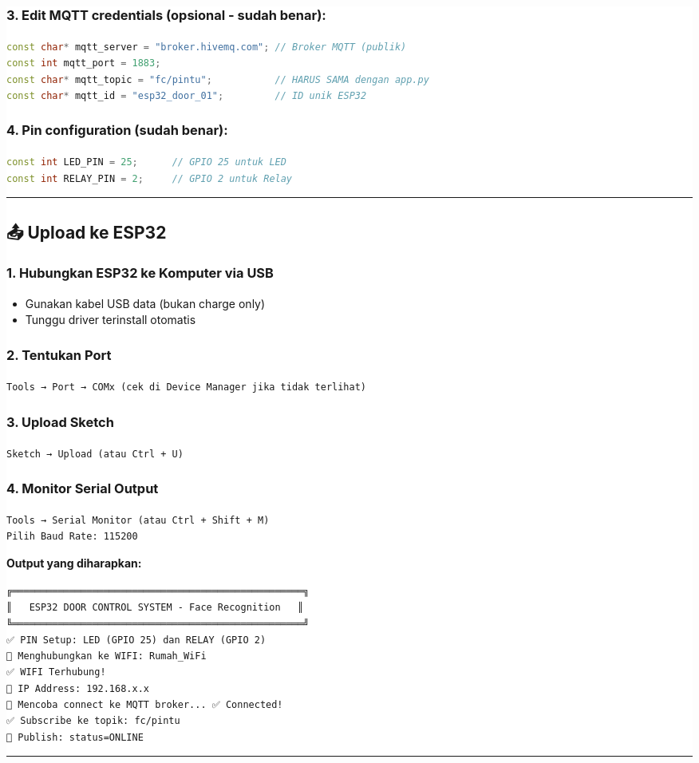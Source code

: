 ### 3. Edit MQTT credentials (opsional - sudah benar):
```cpp
const char* mqtt_server = "broker.hivemq.com"; // Broker MQTT (publik)
const int mqtt_port = 1883;
const char* mqtt_topic = "fc/pintu";           // HARUS SAMA dengan app.py
const char* mqtt_id = "esp32_door_01";         // ID unik ESP32
```

### 4. Pin configuration (sudah benar):
```cpp
const int LED_PIN = 25;      // GPIO 25 untuk LED
const int RELAY_PIN = 2;     // GPIO 2 untuk Relay
```

---

## 📤 Upload ke ESP32

### 1. Hubungkan ESP32 ke Komputer via USB
- Gunakan kabel USB data (bukan charge only)
- Tunggu driver terinstall otomatis

### 2. Tentukan Port
```
Tools → Port → COMx (cek di Device Manager jika tidak terlihat)
```

### 3. Upload Sketch
```
Sketch → Upload (atau Ctrl + U)
```

### 4. Monitor Serial Output
```
Tools → Serial Monitor (atau Ctrl + Shift + M)
Pilih Baud Rate: 115200
```

**Output yang diharapkan:**
```
╔═══════════════════════════════════════════════════╗
║   ESP32 DOOR CONTROL SYSTEM - Face Recognition   ║
╚═══════════════════════════════════════════════════╝
✅ PIN Setup: LED (GPIO 25) dan RELAY (GPIO 2)
🔄 Menghubungkan ke WIFI: Rumah_WiFi
✅ WIFI Terhubung!
📍 IP Address: 192.168.x.x
🔄 Mencoba connect ke MQTT broker... ✅ Connected!
✅ Subscribe ke topik: fc/pintu
📡 Publish: status=ONLINE
```

---